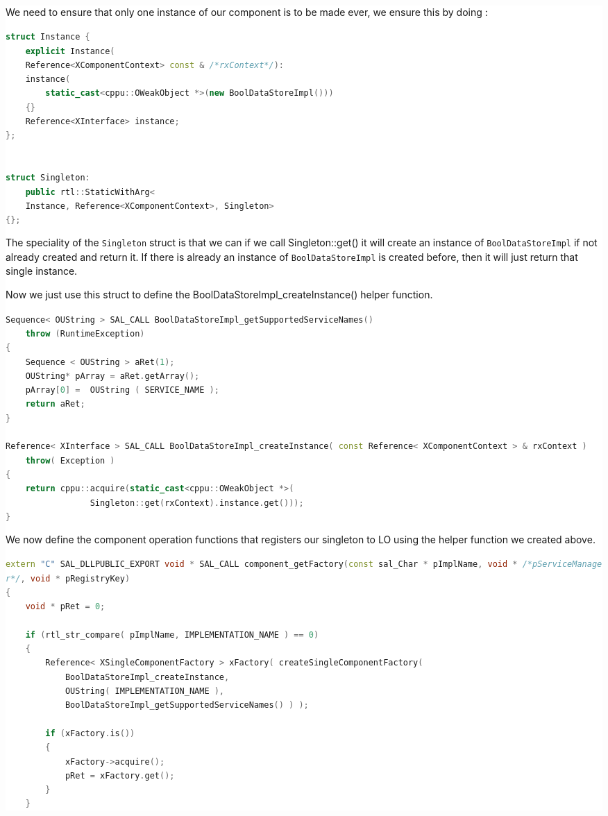 We need to ensure that only one instance of our component is to be made ever, we ensure this by doing :
```cpp
struct Instance {
    explicit Instance(
	Reference<XComponentContext> const & /*rxContext*/):
	instance(
	    static_cast<cppu::OWeakObject *>(new BoolDataStoreImpl()))
    {}
    Reference<XInterface> instance;
};


struct Singleton:
    public rtl::StaticWithArg<
    Instance, Reference<XComponentContext>, Singleton>
{};

```

The speciality of the `Singleton` struct is that we can if we call Singleton::get() it will create an instance of `BoolDataStoreImpl` if not already created and return it. If there is already an instance of `BoolDataStoreImpl` is created before, then it will just return that single instance.

Now we just use this struct to define the BoolDataStoreImpl_createInstance() helper function.

```cpp
Sequence< OUString > SAL_CALL BoolDataStoreImpl_getSupportedServiceNames()
    throw (RuntimeException)
{
    Sequence < OUString > aRet(1);
    OUString* pArray = aRet.getArray();
    pArray[0] =  OUString ( SERVICE_NAME );
    return aRet;    
}

Reference< XInterface > SAL_CALL BoolDataStoreImpl_createInstance( const Reference< XComponentContext > & rxContext )
    throw( Exception )
{
    return cppu::acquire(static_cast<cppu::OWeakObject *>(
			     Singleton::get(rxContext).instance.get()));
}
```

We now define the component operation functions that registers our singleton to LO using the helper function we created above.

```cpp
extern "C" SAL_DLLPUBLIC_EXPORT void * SAL_CALL component_getFactory(const sal_Char * pImplName, void * /*pServiceManager*/, void * pRegistryKey)
{
    void * pRet = 0;

    if (rtl_str_compare( pImplName, IMPLEMENTATION_NAME ) == 0)
    {
        Reference< XSingleComponentFactory > xFactory( createSingleComponentFactory(
            BoolDataStoreImpl_createInstance,
            OUString( IMPLEMENTATION_NAME ),
            BoolDataStoreImpl_getSupportedServiceNames() ) );

        if (xFactory.is())
        {
            xFactory->acquire();
            pRet = xFactory.get();
        }
    }
```